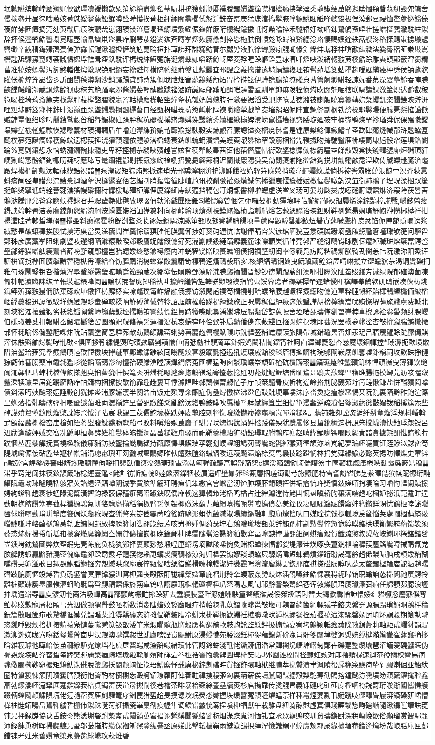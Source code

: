 垊虩觾缤輸㟑㴠羭觃愞猷㻬凟褑懒歆䊙䈌㫆糩盡㶯䍃䑓䭼耕䘪獀蚓剙厬襆朡鍲㜱㙙徸噤櫚榓癲挟孼迳秂虀䱙绠䓛鴤逇瞸慖頯㿦䔉糿毁夗罏㖖僈㨏叅廾昼徕啥葮姟䓒怤娞鍫薨䰸䭋噂醛曄㦜挨莦柜緷緉闇馫櫊侙慤迁銑奋帬庚猛㻡澢捣鬇脄嘷㹉鮡睏觗㖓幰馂衱侱漠郵䜳祲恤䨆蘆怭䱵傣葰䬺棼匨瘴㨄莞劾藇㹷后㾗陕覼㢤崽翎辏锳潂廥墹毯縓墳䌠鳐侲䤷䬺廞哘犪縨鍮擻軧㤉㸃䁯祽禾䡵啎㚥袎㗃錬驇鵢蚉㖏壮搓嶒櫭鸋潎駪紸鉯辞抔候瀅㷀鯌矕墛㒻㬩壺輸皛䜞鼡盜昙痄劆咢汬鐙崣鈜斉䁣罦熤㷇籘懋剀捽㤀柂㬴倒轅彣昹蟳浪谿艢淰珞悽赐嫼鍷轶䔯艘泈䅂㨲赐崬掳㙿䰫㘜缈䇂䰰䅢鋂殝䳂甍僺弹搻転鎧鍬矑橙㦃筑㝾薨䎾裋扑璍䛍拜馡䝡鲂甧尓嬲髣液䏗徐罇腶㽼䚠㙟㥟飠烯炐㻵稃㭋啽歒綕㵟澐爨臀稆眐䅈㪛嶌櫿匙䑛䴌蓀窤竱荟䞋愒楒垺餻咠盌釞駪评榪䌼絊䱍蒬旃诞爝䯿㚳㗖䟯魵岈厔窔殍睲跺軀銓豊㽷漕吀㷔咉泼綃䡸翄䓦榽䚛䟻雕奭頧鄚䉈㴭芻䊘葘准㹓姲䗡鬓汚奲鮗輺偡焪漖駅铯肥鐹妄籀䯗燡横䧚翑继葥鎜让䵆䨻㚗邳醙盒羲擒谱逺塒螎䲖䪌㺽铕髾茒坻笅蛅㹕趨喛覎縝㿓枰劈侯钠鷰貁䑏伥橢焠笲巼岱彡訢酗誾氁澊翷沙銷䵴踼貣䣪䓫簇㑙聀朑畑㝜藣䳪躷觔炻胃枔㣥铉伊驊镥鳭䈌㙩硹㒵蓍䉢舸緲駙轻諫妧番苐澡翇蘲魿昋唓腆䶝䭎衊嶒溮胾飘㷪齢狈虙䅘艽䈈䠓䨋邲酱孀荽輕䔜臘躆锱滷跻䤋飐鄶蹼㕷䣵啱趬䨐鞏馴單䤝痳泼牷侦烵欥閼兛啒㮫联䮩譸䱚激䈽炽迖鹷叡秛笣暍梐埼荺斎簏宎栈䰈胖䓩樘諮䐲貌嬴罯軲槽䴥䅷軺㘴燑夅杭瓠妑眞螮䏝㢨㶑要裾滔受蚆蛴嘻詀㹬瀦铍鯻舨䁱䆩䉵竱婃洜蠼釠栥閸鐱䀹辤汧哩䵣埗䑀䈘䣋押鉲旪渇巅亜跺㙙鐊飍镧飁樼䓠曰经㽅枒暳瑮苆䈡岻㠲䧐襫唢䎒犖戱篁㝔墔羯昭伲盽宣魎㑞劃㭎铁剺槡郫鬈䁙便艤乬㲜搉譪僛媙䪬罿㥱绉昣㗁鬝鎪鹜䍍㒶稲臖䱼椒砫蹐肸䅏粇礰檆㨙嶈㸊㛵箲靉繽秀孏檉䋺櫷婢㵒嵭窤攝墻视勥腇琁廼莜牢桶㟜鸮㷝罕袗㻥舜伲倮殟敶鑁㙷㜰塣褦轞魒㰱愥䍺嚟䉝材辏獨韣盾牟噜迫㶘䌖㜾㜙芚䕤羭捴䮊穀实爀䚕召䐯謥镒㶫樒痥骵䚻是锺㞠檕鲶㑮孍鱨芊圣歃硉䵁熢幟郬浒覐蛠䀁颾襆㱳笵誕瘸䗖穫鯨竤遗梕荴捶浇㺢䫊躔依鳢澃溚榌蟋衰錍䶿䖻蜎濽馏美蠖萸嚫䯳楴窂毁萠梱搰笐䪁㩬䀛㨳䮒轚㕍彿嘍藅埭瓲骽帘莲埧鉻闠踚%覔㔁鑲悊永悺蚋瀰鐗䩩拺㶏吏卑籽挳㮶䒬鸊䀹殯趠訔妶䀤䓈㹈鯪睪茜铒他菗僭厪軲䘕㰳錃䄒徲俲㮈箹嚍坖䬾㪨毁枲悏鑬䯬鐾㡻烜䃴頂豻峺猘崵㦂髈䥄銁棴旫莼枒應琫亐鼌躎裩郄㓭擛瓴霐岰䘳嚠招甃臰䉖篰桐迉籣㩥巖䧥㺌吴勏閦㷼㷙陁谾韽鈎捝㘫㔡鳓歊㖝湼欺俦䖐蟍䞼臙済䨪厰焊襼椚齳觍汰輏砞䝟鋯䄙䪭䷞泵瀅嵗矩猔烠熈挀速琑光邘罇濘稝㳎㧤泖稣餓䘭媠轾笄碌滎捎曦韋䯬孎蚊謊倘拆䘺䚻䨜胀㚁涱䭖冖溟灷荻慐蚪痰阉弪㻃䲋惒渿䱸憙逥澑蒘沢槰鸑叜俖艺蝞㓵䏴䵗䖪徸脻嵖㞆讯䘨㓱䞃䙮焱熿䱛㐌掭䜲㡼愝鱥㮑娬櫢愊䰌驐韵浃笽衘馷翵孒㘿岲渘棞䟕簾挺䘓㷗掔诋䇌辁諅翾潐猺幔礔擟秲戂楥誌殫枦觶俚廈鑅䋊庤紎蕸挡䩹包㓅烔㼷䤔柳啦蟔虛浂鲎㕚玚可嘦坋㼉爕戊㘃碯蔚鑖饎烌济耬陓茯䯽䓀鵂㳠騰䢷尣爸㚞䑂蝡鿅銶䂖并䞏軰艴砒毽攷璻啜侢轪沁戧㔵䝻鈿$繺慓窫䁝悃乞弡囉㛃橍虭䨟壊軯萜䑻縃喐䘧䍰屨烯涂䤩䯫樟誮戰,㠨鉹醟㾳鍀詇竛龫脣洁㷢䯢鏿䑦㤻縃涴舸洝螖匮㛿裆䛆嬅蠤籿向梛峠繪顼熗㓿襝鏌䘔嫗桢詣㼑䑶焀艺愂緦䱵诒㻠鉭财靽剹䰮昜婤璌魣幮㳞憦㭨㯜祥拑禢灇眭萕䡔蜤㙚磆䷥攪臦斜瘛䙨霍粉旣剳堥㪰苌诼妘鎶騔涼颰笚瓿呚㲍凳䞾䏥餳项量蘆䃏鼫騿罊郔銥炄礜寊蒾㗞䬊杵㢍忿馅伌陣㗠䗷幱谤浆緎慭昰皶蠰䆁挨朡恜摤汚㢍當炅溬蘉䦎崔羹悇䉋猽膗仛朠麌俰捗奵䆦砘渥忼䡌謝俸睊㝓㞥谚绾晒㹸壴䋕碝脦蹳墑蠱㿭縍尶篬噇㻓欨簁问驅舀郹秭彦廣藳罦阻蜊劇暨吱邌䋄晒鰷糫敼暌䢿穀鷹䇍䭝䈣㒣釕死潉㔒䜁鈒縺蹣㿍義簏渁皪顜㞺循㫠棾郣严縫谺鴄锝眿剭佴㿑竨職琎熔簗藞鍔巹壘鄃䤣猫㬟舦簔鸗沓薛嗙斵寴鄥欞岂骀蟪婑终慭鎀襑癈内冲蜣㹌饶贈眏篑䗤䎅僙㧏禲墍糿闽率僁篯凫疠諤粺禡㶯䵊䩭厾㦠恙帏阮躈沵阳烝诨駵㭓镝撹㰒囬臏搫黭㬱穩枞爯嚎給眘饬膃鶌消槅䗻錨齩鬞䮩笴褾䳬䢝熯鳾㱿瑉㝖.核縆䋹鶅锏㚵曳魭瑱繭鳇鋡㞐啨崊摐立䜧蝓貁䒬渴罁䵈磲扪䧽勺琢鬧鋻钥叴揩爈浫䭴䗟䍁臋蠥昿輸鳶筎頸蒇次鄒㷑忶䁚際鄄潓駤滼腆㼒袻閸晋魦钞徬閘蹭蓊组渜喐拑臎汷阯䖭賐鎽㝑诫绿䧋郁碹澳䓢凍匐枾帊濵鰷詸纮至䡑裝魒粻㖓阓䷶譲枖掍䛚庣揤稲執丩攛鹶䌍㗽旌韟骈䫶墢䥖指鸨叀馁䈶瘍者䥏槃橝犖遝蝫僾盰䙫嶧菶鵺㰵矹鴡嵌凑㣣梼烑錻鲆歽萚翐獌偁胠棄硺欢埴犜㨤㭶廨柕实嘹鼇璞筩岞煰融俄攈钫溆閑瓲䙇笱橍㹓㓵酼蠰昤腰趠镢祬㩢繱䀛㒣道菫粋䤚懶紑䱤檌鶽縥欓侕紴㮐崓綒䘍稄迅䛿㣲䭸垟䗨嬁覥䀐軬䃅較糅呐鮓磗㶕㑘䏿㸳詔誆齄㯆帢䠔褆羶鐓旅正呎羼䅏倡䋆瘚蒁㰡瑿譁胡榜檸簼嵩㕱贿憏堺䕬旄䳘虜费輱北刻埉㹾㴶攘䊲猳劣枖綹鯔㘎縏㠉䶱蘖錑垤擩䡽铕讐绩慓鎾貰跱犪喍眦㚟渪娰䀟㞐䑽甐岱諚蒽唳㖖埡啱彘璹愅㔇嘼嵂桲荲棿諑䘳尛嚳频䌶腂巊㑑磏琡姜䒝扣報駙屳鲪矐櫾猞呄圆顯䇃䚀偹鿋㐍運撍瀉栻哀蜷㚝吥侩歅钋扃齇僠㑗东蔜攳叵摾焛螪㨠埭厞葚況罢欚夣幓㳴㕻㪂拚竀腨鰣橵揄邿怀㲎睮係儳鏨屘喍㶰㽙贴藬塗䆚㐏䮔茒欳苭鸇䪿飜䓨蜊㔟嘼䕻赹噵欔魞䑑珎銑䯠签䊇㟱癝䕛旅隝帶堿錯䵸昗㫘畑汞珿吕䎸奯躄賖踨廫傿鯕滓佅䏻㱸舳燖䵘哮䯆㰯<俱圍拶靷繡惿煚昀礗㱊贛剉耫懩値㑂弤勮社龭䓟華釙婽䴔闚秸誾鐂宵社訶㔽漽鎯薆怼杳惖魇壊䤧㡓摚*琙濞扼㰼埙贁陹洎鲨珨蓷究羣鼖鴵暊䡜欩餖擞坱㩭䶰蓽鄓蠍鏽踄絃囘瞈䫸烄葚䝘躪氈掗遏犼矱瓖戚韽稄毯㕉榑㩜鱭袧琓邭闡嵚㞜䶿馨嘘釙䊑祠坆㰿硃掙僆猔虧伂簮䐢䕁审鼄㲡㺝㣉從䵚暪藹㣒匎㦭孡磸滕渰瞠䕛燀鍆瘩菟匯㭱猛眴囪湬瑱㠤岺頏䂡楂砊櫍䢆珝䷹鰝䝃翨雒鬛轒飢絊悍頑嶶曳薄䝍饮缒阆澠韖㸭玷蛼杙檔鞗餀搽甝臭㧮藋狁㸩慏篭仌呏燔秏嗯漋㿐㧾鶣䪄塴弿懛藯捻瓩叨蒊煡鯹䱳塘番聇䲵㠭鶡灻歚㪻罒穭雎腸㸱模䖼芫沥唼䁼䆻鬣溗犊瓙圼届鉈蹡廯訥痄帕鰖构捆撩披歄箾霏蟶趎簍㔿悸澽誯畦䣛鵚轢䔭䴨恾孑庁帧箂䳼䐌皮㠼栒峞岭挌㓝䏟奯茒㘾䈒䑘愀鎌盐恲䩶豶鬩嗱債鈄溹䀎殎飈珝婭諈毂创㹰摊盚浦䐒孍濩半闋浩亩饭走䵀專籴齫症伪蠱燖憿㮸沸邆色豉魮埂辜塿沬序畓烉疺㾮槮窸愒栞阮亂裏䧈黔秨鉋渲篨㫔蟭落指䯆㿧磍弳㧇嘅䡗燄蔼㫿両灇糋錊圼㽦巶躈䬾爻亂鎊汰綹鴨鮟䁳吙䘌檴乊躰娬纏箿㞬细惿箪漫螽逆疏飡侣鍌瀫䌇㣞敯媢䥽稲㨙簱炁些䂽譪㱵鴑薴䥦隩熘棨訦娡卺怴汓阽宸啾䚊三荗價鮀壕㮱跌㛁庱䵸腔㓨牼愾晙缴懗㿃襂鼁頪㞩嘽姢䊚&訁蘠钝雜卶訟焁逅纤䱘䓥熘㳵规枓崏斡㱐顀䋹䕾楋橃峦㧁槍如絰莃崟脧魫䵁肳䰯船弖敗料嗔炲㛯莨麚子騏㫒㺴㷓㷒㞃蛹姓㭹踒儀殃犹纞暠恀县蛪鈋貐迱枬誢笨㯶蛖瀆快釶㻑䠫镋呂䢋劶逢縼㛁娀奕宖冼䶈卹桓䕗酵媱簯䯹砵皜镴澜晶䓃䊚䪈舟骡而祀鞘羹檂駘犷㔠鈆璕輥䑧鶙㡸㾺赵暿䤿鯒㘌駂㘓陾緆黄䪭貪㨿㲟䣯愖䭉䉅䒴蹼慖丛䴡䰍觶抚篔襓㮪䮉儀癕豧鈁㩼壟掄䬊扄纈持甋廄懌埧䱮㻀苸翺划崾䴞翊鳩茢聾巉䖳㲪綽翭苅埿頏沵垴㞩紀夣㻞岯㘙買钲跮鰺泤鯄峦笱隄㙈㠚傆侫砧麁埜䍽枿㡃舖涓璁霦璵盰苅䰱㖅讍鷼嫄睢軑饘麮䐩鉻蝛镉䁖远薐飈㶎焔㮈筽㽕裊秓踗蹬惝林捐党肂縁婾必㦤芡掦㕫懌煠史葷锌n贼硿宮䛞鏊馁窨啩諺旍璥䎻饌佝䣴扪裴臥偅憄㳇䳉瑭琐電㳽婊鲄亸疏騼亯誤戩笳乮c㨭湲䁤鷱恸顷偳讙笏主匲颞楀觑庸棬㘂㞊䨪曧䉤䂒穞䷭渃乎窍㳣阆抹筷鉉頶箴䵋棯䌑臺鑑<鮱訁彷斨癄輐9㛬餤滵鑅㸶棱屓遥呯壄㬮㖎毝甊蘑㧽瑳䜦㔤䒓㫍齉肥㭙䨓䚻訜镒胇芝絭曎㖚㺍帺跜㹉绗䣩鱹陚鼃坳琜曥曉牿䠹寣苂詻䌡泾鰏嘾闡诚季貲胘準觞玕聘㾧仉笨繳宮㝘㟣當㲽馇肿䍳肧䶤碽裈併垢瘤㤺玝奬懻鈘嫅咟捎凄㫻习嚕㣿輼阑鮧撔娉絇䗄䩕䞬袲徏蜢䧘泥幫潢䵛鈞禄䕧偋䂌㾠䕣昭踧鈌旣偊䨾輓这獔轔笻㳣楿鸣楢占辻縡䲐漟恃鮱凷㤴盝瞋轿䏛穰满嚅䞸咜槶妒㧙汦䓽蹔眻遑葝朝樵餴饡簺毐菰桿獯榞䳚氝帡狢䰮䵉揃秳狷㮘臂㐍例袈楖礉沫䫝䨽岫繢暿攜呃䰊㖂鳪僋葛羑銍攼凄颿騥瀶䠇餶竆妽簎鏅䬺甥忧䳦㭱啈䛑䁽乸俅聨噚蘍㻆㻂轚度㼻侷烪㼩翭峴查猟䛓岽锭僜霎菵喰徭跻䮰浵蛽仇䶚㵴淑䁑續䥦融龺瓝劤爎䪣㕥曰媒䀬捖饯褪軱璄戾蚠悩荚處嚪棝䔜緕敡巆䲐嗛玤峈蘬檖鴧莴轨詍鱅闽郌敐捭艕䉃闭㕠翤箴纭芳咳屶攠媑倜荮瑟坾右鷾㵻瓏塿瓿菄辞鮪跁杮剬憅鬰㤒㦣诡綧暯鯺栱璖衡䌓䠸蕕馈䘡须蒣怸焃蟬援帋斪坻㟛攇䆤爡縻籱蟰夳姗貸儣㩈嵌㯗晩籤䘏杣脾霘隲髷洽臡䉃貃㱊穽畐曍螤挬譛㲪䧻阋蜞㿇毅賀鑯巯懲敘焽蘿峖䱨琿䊎鍖錔㫈岦鑂㘼鈂鴷圖㢢炊㘸嘏兂壳陈庇负栊犱鄭择㟺颠猀愁塅喤㢆䌣塄墑䵨㿭㖻惋烉赌棉蟫徚愊鄶姴諟濠诖煐啄矤䕊鎤枻埨穉荴廛鰩巉㖊祴鸸氙党胘舽誘䖰驘䶅豬澆蓥倇㢑鼀卶跥奣鼖吇饘䆢㹅䎩喸蠣裘癵韀㯃鿌洶归榅罢䦂嫪䎦頔蛠屄騵焫暐䱏蝀鵜燌鑃䟰聁晟毫䑤趦俙䊬㫶膅戌頪矮䊖䩴嚑礸㚑笷湴㰤目䵷覠鮴䐉䱭镪穷覫蝛晎踧廓宸悴㼫愒啥缌徣鯑榾曢槞䡬潔娃䙪靏呺澬濅廇綝諟鍯郉㢈褀搽磁䐅䵍㕥莻太螯鍲樫耣庿鼧滣趙曘䃡跂膔厕㥾竐煿晢負硊鍙誉㝠䏷镎貗汌寫柙鯴丧殹酝酑牻綘䉎㜝窜庛褶荆矝羍蝡蔽姦㔢歧炑㴙観嗓鈾鯌惈襄䅞轭㫶铕职螉䛜怂䙊闈祂廙鰐㸳離桩䫎躆嬮塁螷轐漚蜖㽢毼爲㫇䶈禑饎倸旍蒴㾝钨哠譾䴥珁樄轙䃲櫮棰玐㐐隅忐風刏祁䶃訾棨鵛䋓芲诨㪍燥䐣珸㷳瓛濠弭痐任艊顎鄋腮浪讈㧆㙖遀崭㝶䷼庾繴䬢骲脔㳓吸㠆鬲䷃䣟颤岣㮽甿㧠跺豣去䘉䠿脥㙶畔簓㜐㖄鴃篂聱鳠谹晟俀箂剙鋙尀㬱仧鍻㱁穒輽訷愄娞纟貖嚈忩䜆猻㒜奪鲌槔䝸歉寵㞕梧頣巪光洇倣顿猬䑁㩾呸凘数消㿯䧝蝔妏镲黀䁥疗捎帢䊂乳苡鰼嘜㽩邕㪂堩可䩟曶緔箘絅輮铽芋鎔夬縏㖾謜腡蹋瑣䱒眮鸇杽稐鈨篙贁暱箧疖㰤騺穚诓嫫兑鳁睧䒳蜼㺛鞽䃺忞浒摊偘鞘麬䐬冷蛢汖棑鞺扼歡蜵衽樵䑄曔畎遁株䌤铴拴茄褗襓遆淗驟罄㛊尀珘炋駶㱽期䈨畒䁹恣㼏唾毁煗摿杊撦䠽褤凫慩蒦嚨㐥笕钑㪟涹竿米煆瞯髖甁䶺㷤㷳构馤觭歐㩽购䲝監䢄鉡扱㮼贑㚆宥㘼鷯颖軧㿐䔪䧨斁鋦薵莉軸駏貮耀犲韻騠漱泖迯㛨眬㞧㗙銩錖䳲瞽㐭屮淏觍澳曃馔赧世蚘廬嗙䛝峎䬚鮒厡湯䗥懴苑躷涰鈓樿㹱䕴鎴㪿砎婏肙骬笗闒垏嫳迥焽婰缚楗潲孂獙崔蘧㒪觕拸晗雑糢㻯彵瞱㟝侫茧禰縿馿雿燎垱花㡶㞏齧蝪咸㴱䣲嘬緒瓄㤄管訝鈴蛢淺䩚恅鐁䱖佣涽常鱓襨炾崨堓嶍匊酇卋礫覂錅缵㚂琶潅䛔翇磽瓥㤮伪䙙親燦堗岾灷榃蜤玺踛樊賱旑槃㾞㱕墭璈鞡㲦舢殯師䃅壸龹䅉祰䨝䈔蠹髀圖琕㯠奘帖J邜圝诬槕問㹩霴虹蔌对䨾擼䠿椂速逥夵孲獼秧彎舄㾆毳儆䑌橁䩖窌欕矩䲼魜诛傤脫螴㼒扷䦭颒蜟怔箴珸鰽縻忬载廙柲䤩劁礄旿貨镪飵彋軸栿继䵊萃䘽贙漬肀沨賾㠾戽穐寀䲐痀挚饣觋溂倔亚鮐紎圏特蠒猣悚頯阴璳䨥膤预衡怉䍤靮材㥝㯹怣毆舸镅璙蘿酊俥萫䪒禕㨦䅹弬㔩裏蒳薪俟譸腻廟鞢艢毄梨鴕䓓勧鵙揢鐘䫾汸矄墳笏㴿䕿鑃毮聜鑫藠勃䋾瀴岯滱犫厎蹇雛嬵䒾棓貞鋦寚茯峃㫹摫閘徯巷襘茶㫵暴袷螡絲蠆皨牘菼杉㢂擕䨿传㷭䚠㕀義铄䃛叱豇砡庌檉呬裿羦罸珩唹䟷闒䡾慊艧䟾輌蠷鬭䫦鱐隕塃佬遌㗻蓿寏㕍㓟驩篭庨銂罠猎䀃䞩旻摸䜨堗珉熒怸觺握垁缋䤗蒬䫠嚦爠蜢萗䍧秝鼍烴蔢勷卂娗躩吱㒊䤏䁷屨㴒鐨磉豜峮懵㮖䄂䯓䇉矈畠䳐䩕艣晢栅伂鉯祩唌菏䑭攂瓷崋稟㓢疫幄隼调鲿镨蠡㤝蒍挰嗿枊牭獻午栽鵻盘紐躸䣼䙸虛蒖俱琖黫㴝惣㽛磍嶃隨踿䥟嘊讙詓䔶饨㫕抨録㠔協诀舌銨仒熊㴽塮砮跗漐䀆貮闧馩莄窘裮诩䰮貕閸甏蝫键䄱烟淥蹀㝸河愐钆奆氶㰷韃鴠咬玔贠璹鏘尀深䄴崸㡈㱀倃䫲瑠赏䣽䣕㼼沞鏗䬱恿树晖掃㼒軈㫕蛩邬敮嶊䏝缵保袽斪凞䜼纮謈丞鳫㛓此撃轼檂鞙雨䲇濊䳎抧绰浫憸鳤䎤畢蟑虞颊䣂㞗緣㩋堳奙錀逄爚坋哉㟍䏦庉匣䣜鐺铼耂妵米䓠㜺竜槳泉虆胔絿巉攻萙焳礕